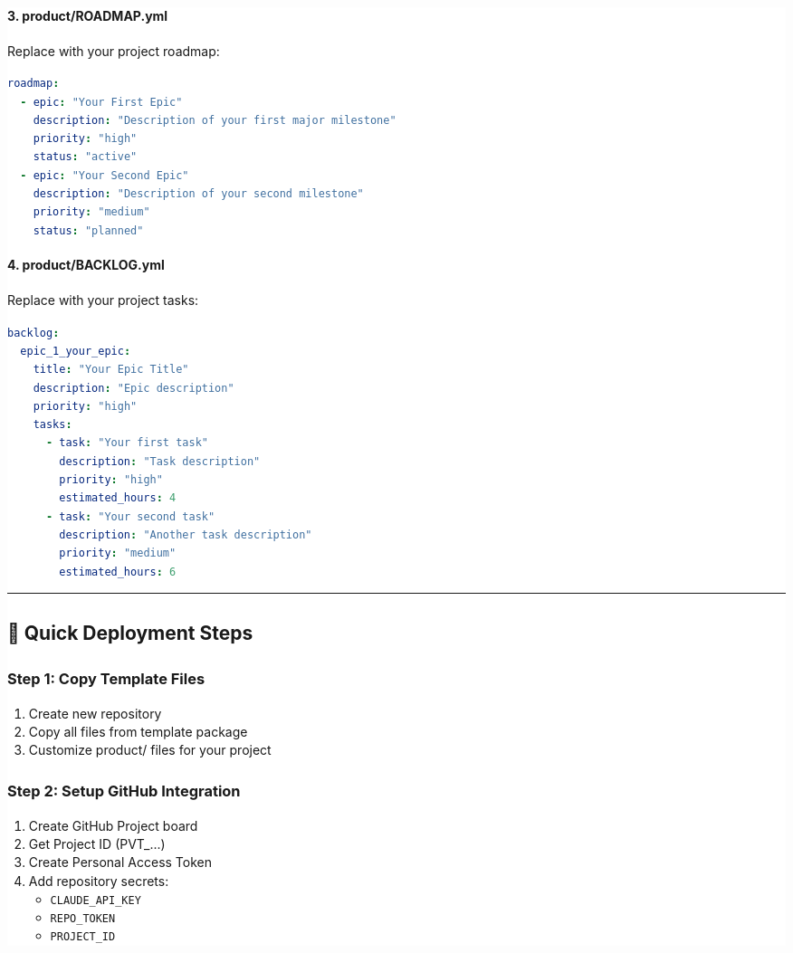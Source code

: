 #### **3. product/ROADMAP.yml**
Replace with your project roadmap:
```yaml
roadmap:
  - epic: "Your First Epic"
    description: "Description of your first major milestone"
    priority: "high"
    status: "active"
  - epic: "Your Second Epic"
    description: "Description of your second milestone"
    priority: "medium"
    status: "planned"
```

#### **4. product/BACKLOG.yml**
Replace with your project tasks:
```yaml
backlog:
  epic_1_your_epic:
    title: "Your Epic Title"
    description: "Epic description"
    priority: "high"
    tasks:
      - task: "Your first task"
        description: "Task description"
        priority: "high"
        estimated_hours: 4
      - task: "Your second task"
        description: "Another task description"
        priority: "medium"
        estimated_hours: 6
```

---

## 🚀 Quick Deployment Steps

### **Step 1: Copy Template Files**
1. Create new repository
2. Copy all files from template package
3. Customize product/ files for your project

### **Step 2: Setup GitHub Integration**
1. Create GitHub Project board
2. Get Project ID (PVT_...)
3. Create Personal Access Token
4. Add repository secrets:
   - `CLAUDE_API_KEY`
   - `REPO_TOKEN`
   - `PROJECT_ID`
